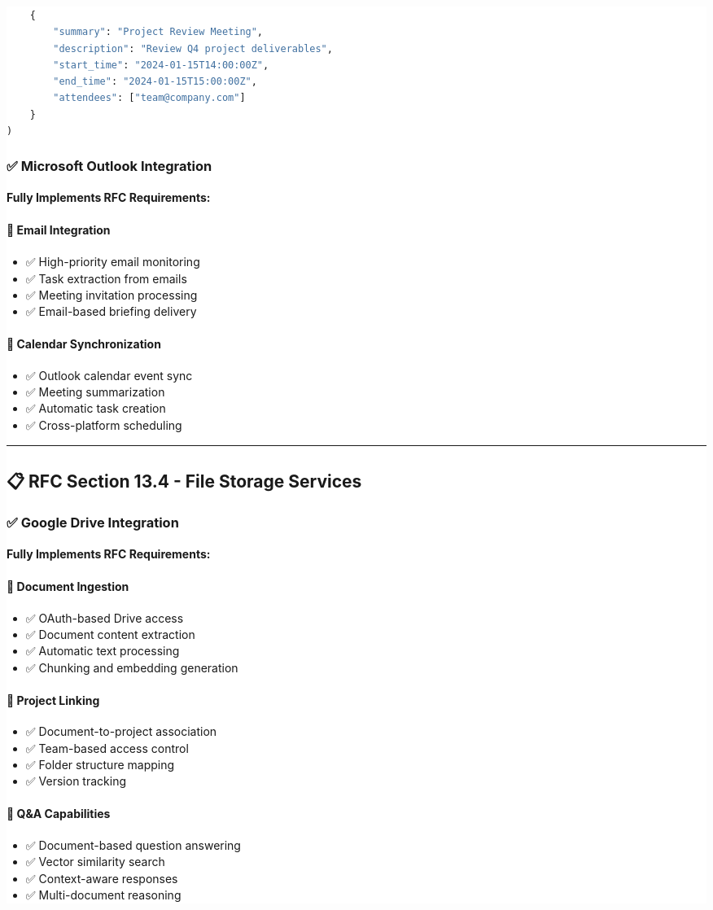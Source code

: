 ```python
    {
        "summary": "Project Review Meeting",
        "description": "Review Q4 project deliverables",
        "start_time": "2024-01-15T14:00:00Z",
        "end_time": "2024-01-15T15:00:00Z",
        "attendees": ["team@company.com"]
    }
)
```

### ✅ Microsoft Outlook Integration

**Fully Implements RFC Requirements:**

#### 📧 **Email Integration**
- ✅ High-priority email monitoring
- ✅ Task extraction from emails
- ✅ Meeting invitation processing
- ✅ Email-based briefing delivery

#### 📅 **Calendar Synchronization**
- ✅ Outlook calendar event sync
- ✅ Meeting summarization
- ✅ Automatic task creation
- ✅ Cross-platform scheduling

---

## 📋 RFC Section 13.4 - File Storage Services

### ✅ Google Drive Integration

**Fully Implements RFC Requirements:**

#### 📁 **Document Ingestion**
- ✅ OAuth-based Drive access
- ✅ Document content extraction
- ✅ Automatic text processing
- ✅ Chunking and embedding generation

#### 🔗 **Project Linking**
- ✅ Document-to-project association
- ✅ Team-based access control
- ✅ Folder structure mapping
- ✅ Version tracking

#### 🤖 **Q&A Capabilities**
- ✅ Document-based question answering
- ✅ Vector similarity search
- ✅ Context-aware responses
- ✅ Multi-document reasoning
